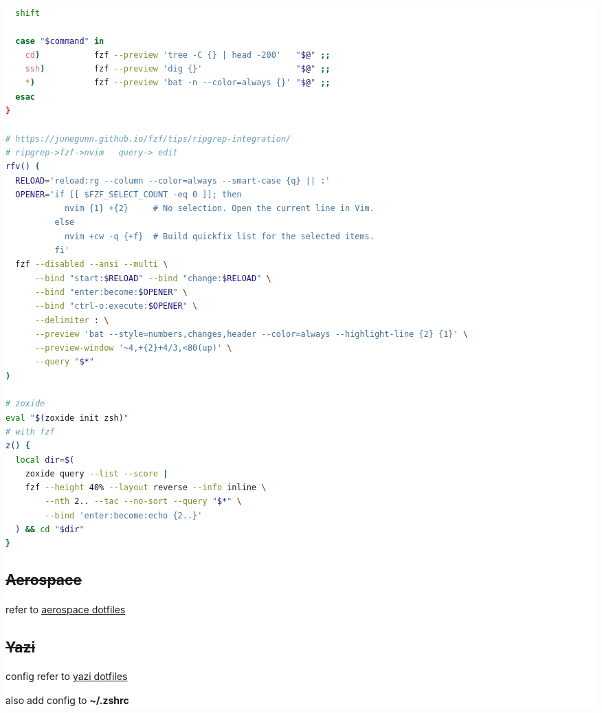 ``` bash
  shift

  case "$command" in
    cd)           fzf --preview 'tree -C {} | head -200'   "$@" ;;
    ssh)          fzf --preview 'dig {}'                   "$@" ;;
    *)            fzf --preview 'bat -n --color=always {}' "$@" ;;
  esac
}

# https://junegunn.github.io/fzf/tips/ripgrep-integration/
# ripgrep->fzf->nvim   query-> edit
rfv() (
  RELOAD='reload:rg --column --color=always --smart-case {q} || :'
  OPENER='if [[ $FZF_SELECT_COUNT -eq 0 ]]; then
            nvim {1} +{2}     # No selection. Open the current line in Vim.
          else
            nvim +cw -q {+f}  # Build quickfix list for the selected items.
          fi'
  fzf --disabled --ansi --multi \
      --bind "start:$RELOAD" --bind "change:$RELOAD" \
      --bind "enter:become:$OPENER" \
      --bind "ctrl-o:execute:$OPENER" \
      --delimiter : \
      --preview 'bat --style=numbers,changes,header --color=always --highlight-line {2} {1}' \
      --preview-window '~4,+{2}+4/3,<80(up)' \
      --query "$*"
)

# zoxide 
eval "$(zoxide init zsh)"
# with fzf
z() {
  local dir=$(
    zoxide query --list --score |
    fzf --height 40% --layout reverse --info inline \
        --nth 2.. --tac --no-sort --query "$*" \
        --bind 'enter:become:echo {2..}'
  ) && cd "$dir"
}
```


## ~~Aerospace~~
refer to [aerospace dotfiles](https://github.com/dev24hrs/dotfiles/tree/main/aerospace)


## ~~Yazi~~

config refer to [yazi dotfiles](https://github.com/dev24hrs/dotfiles/tree/main/yazi)

also add config to **~/.zshrc**

